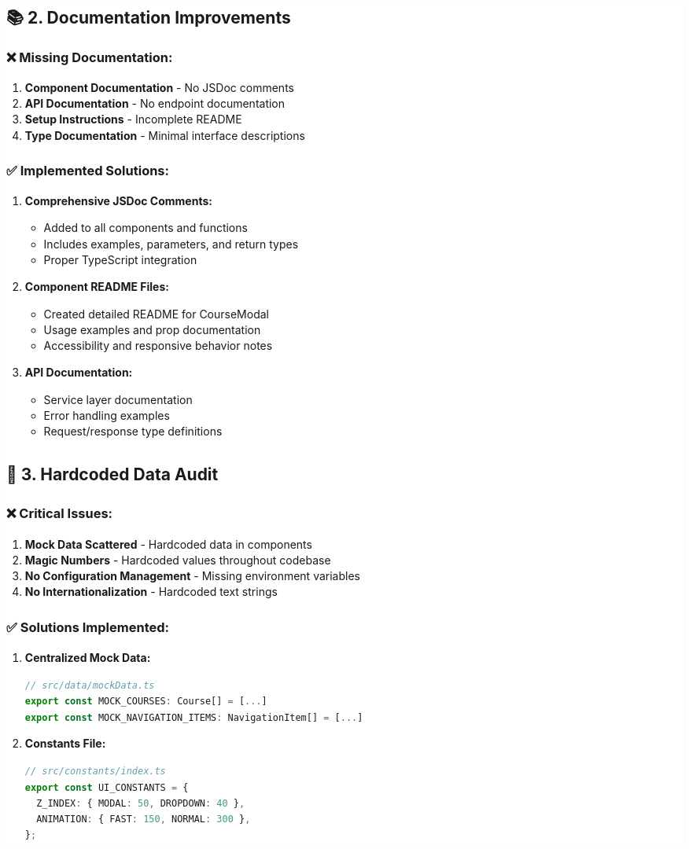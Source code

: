 ## 📚 2. Documentation Improvements

### ❌ **Missing Documentation:**

1. **Component Documentation** - No JSDoc comments
2. **API Documentation** - No endpoint documentation
3. **Setup Instructions** - Incomplete README
4. **Type Documentation** - Minimal interface descriptions

### ✅ **Implemented Solutions:**

1. **Comprehensive JSDoc Comments:**
   - Added to all components and functions
   - Includes examples, parameters, and return types
   - Proper TypeScript integration

2. **Component README Files:**
   - Created detailed README for CourseModal
   - Usage examples and prop documentation
   - Accessibility and responsive behavior notes

3. **API Documentation:**
   - Service layer documentation
   - Error handling examples
   - Request/response type definitions

## 🔧 3. Hardcoded Data Audit

### ❌ **Critical Issues:**

1. **Mock Data Scattered** - Hardcoded data in components
2. **Magic Numbers** - Hardcoded values throughout codebase
3. **No Configuration Management** - Missing environment variables
4. **No Internationalization** - Hardcoded text strings

### ✅ **Solutions Implemented:**

1. **Centralized Mock Data:**
   ```typescript
   // src/data/mockData.ts
   export const MOCK_COURSES: Course[] = [...]
   export const MOCK_NAVIGATION_ITEMS: NavigationItem[] = [...]
   ```

2. **Constants File:**
   ```typescript
   // src/constants/index.ts
   export const UI_CONSTANTS = {
     Z_INDEX: { MODAL: 50, DROPDOWN: 40 },
     ANIMATION: { FAST: 150, NORMAL: 300 },
   };
   ```
